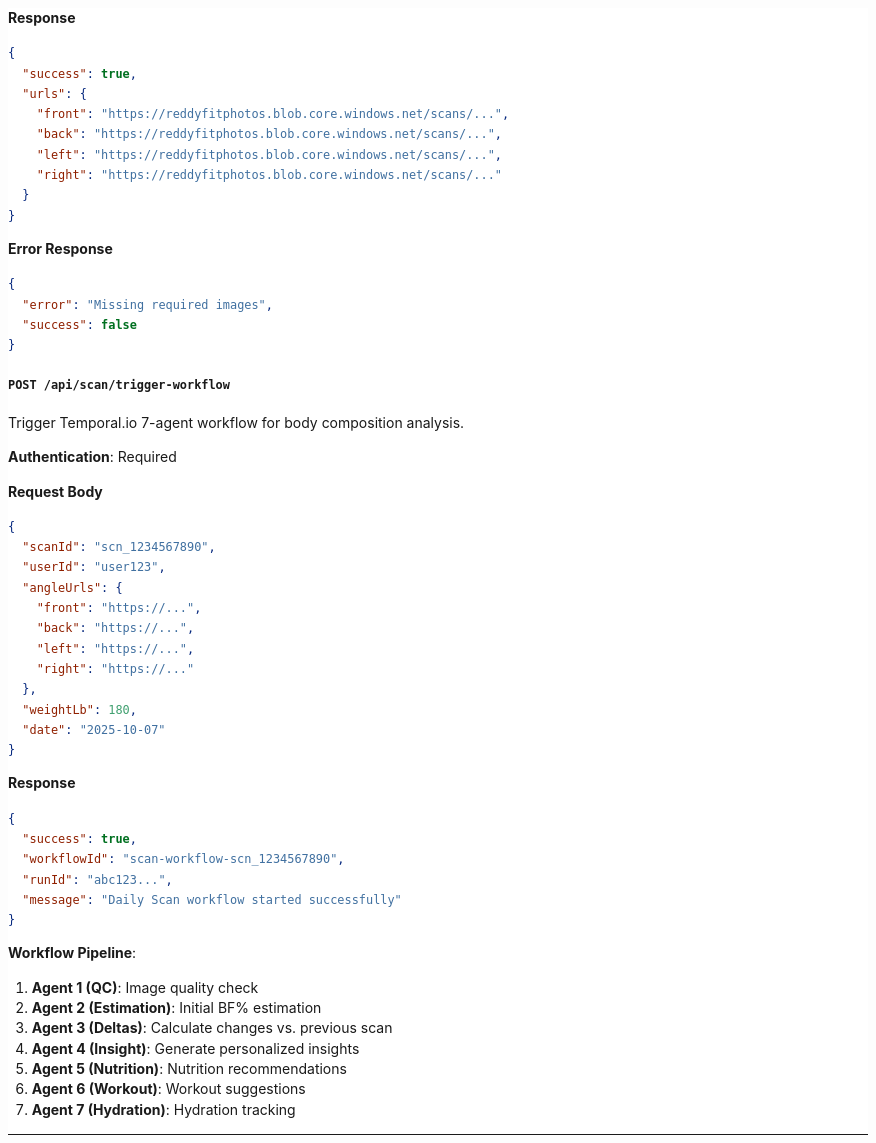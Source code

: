 **Response**
```json
{
  "success": true,
  "urls": {
    "front": "https://reddyfitphotos.blob.core.windows.net/scans/...",
    "back": "https://reddyfitphotos.blob.core.windows.net/scans/...",
    "left": "https://reddyfitphotos.blob.core.windows.net/scans/...",
    "right": "https://reddyfitphotos.blob.core.windows.net/scans/..."
  }
}
```

**Error Response**
```json
{
  "error": "Missing required images",
  "success": false
}
```

#### `POST /api/scan/trigger-workflow`

Trigger Temporal.io 7-agent workflow for body composition analysis.

**Authentication**: Required

**Request Body**
```json
{
  "scanId": "scn_1234567890",
  "userId": "user123",
  "angleUrls": {
    "front": "https://...",
    "back": "https://...",
    "left": "https://...",
    "right": "https://..."
  },
  "weightLb": 180,
  "date": "2025-10-07"
}
```

**Response**
```json
{
  "success": true,
  "workflowId": "scan-workflow-scn_1234567890",
  "runId": "abc123...",
  "message": "Daily Scan workflow started successfully"
}
```

**Workflow Pipeline**:
1. **Agent 1 (QC)**: Image quality check
2. **Agent 2 (Estimation)**: Initial BF% estimation
3. **Agent 3 (Deltas)**: Calculate changes vs. previous scan
4. **Agent 4 (Insight)**: Generate personalized insights
5. **Agent 5 (Nutrition)**: Nutrition recommendations
6. **Agent 6 (Workout)**: Workout suggestions
7. **Agent 7 (Hydration)**: Hydration tracking

---